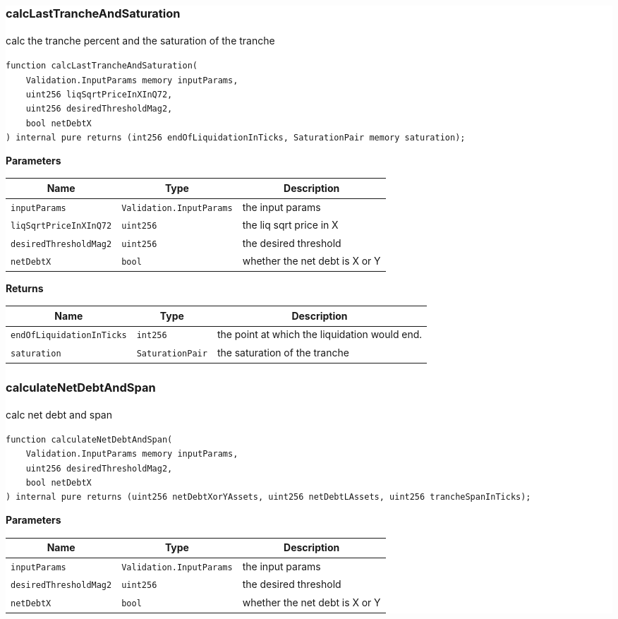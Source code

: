 
### calcLastTrancheAndSaturation

calc the tranche percent and the saturation of the tranche


```solidity
function calcLastTrancheAndSaturation(
    Validation.InputParams memory inputParams,
    uint256 liqSqrtPriceInXInQ72,
    uint256 desiredThresholdMag2,
    bool netDebtX
) internal pure returns (int256 endOfLiquidationInTicks, SaturationPair memory saturation);
```
**Parameters**

|Name|Type|Description|
|----|----|-----------|
|`inputParams`|`Validation.InputParams`| the input params|
|`liqSqrtPriceInXInQ72`|`uint256`| the liq sqrt price in X|
|`desiredThresholdMag2`|`uint256`| the desired threshold|
|`netDebtX`|`bool`| whether the net debt is X or Y|

**Returns**

|Name|Type|Description|
|----|----|-----------|
|`endOfLiquidationInTicks`|`int256`| the point at which the liquidation would end.|
|`saturation`|`SaturationPair`|the saturation of the tranche|


### calculateNetDebtAndSpan

calc net debt and span


```solidity
function calculateNetDebtAndSpan(
    Validation.InputParams memory inputParams,
    uint256 desiredThresholdMag2,
    bool netDebtX
) internal pure returns (uint256 netDebtXorYAssets, uint256 netDebtLAssets, uint256 trancheSpanInTicks);
```
**Parameters**

|Name|Type|Description|
|----|----|-----------|
|`inputParams`|`Validation.InputParams`| the input params|
|`desiredThresholdMag2`|`uint256`| the desired threshold|
|`netDebtX`|`bool`| whether the net debt is X or Y|
